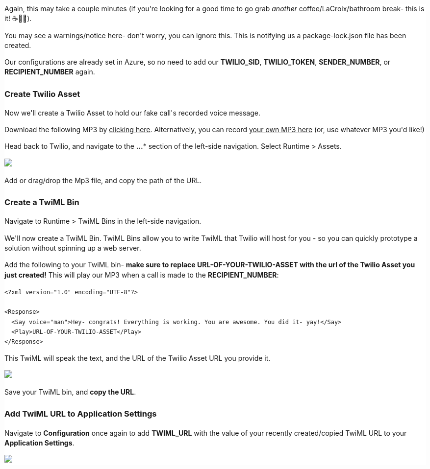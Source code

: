 Again, this may take a couple minutes (if you're looking for a good time to go grab *another* coffee/LaCroix/bathroom break- this is it! ☕️🍕🚽).

You may see a warnings/notice here- don't worry, you can ignore this. This is notifying us a package-lock.json file has been created.

Our configurations are already set in Azure, so no need to add our **TWILIO_SID**, **TWILIO_TOKEN**, **SENDER_NUMBER**, or **RECIPIENT_NUMBER** again.

### Create Twilio Asset

Now we'll create a Twilio Asset to hold our fake call's recorded voice message.

Download the following MP3 by [clicking here](https://github.com/ChloeCodesThings/FakeCallWorkshop/raw/master/sampleaudio.mp3). Alternatively, you can record [your own MP3 here](https://online-voice-recorder.com/) (or, use whatever MP3 you'd like!)

Head back to Twilio, and navigate to the **...*** section of the left-side navigation. Select Runtime > Assets.

![](https://i.imgur.com/9l3GwAU.png)

Add or drag/drop the Mp3 file, and copy the path of the URL.

### Create a TwiML Bin

Navigate to Runtime > TwiML Bins in the left-side navigation.

We'll now create a TwiML Bin. TwiML Bins allow you to write TwiML that Twilio will host for you - so you can quickly prototype a solution without spinning up a web server.

Add the following to your TwiML bin- **make sure to replace **URL-OF-YOUR-TWILIO-ASSET** with the url of the Twilio Asset you just created!** This will play our MP3 when a call is made to the **RECIPIENT_NUMBER**:

```
<?xml version="1.0" encoding="UTF-8"?>

<Response>
  <Say voice="man">Hey- congrats! Everything is working. You are awesome. You did it- yay!</Say>
  <Play>URL-OF-YOUR-TWILIO-ASSET</Play>
</Response>
```

This TwiML will speak the <Say> text, and <Play> the URL of the Twilio Asset URL you provide it.
 
![](https://i.imgur.com/r9zLG4Y.png) 

Save your TwiML bin, and **copy the URL**.

### Add TwiML URL to Application Settings

Navigate to **Configuration** once again to add **TWIML_URL** with the value of your recently created/copied TwiML URL to your **Application Settings**.

![](https://i.imgur.com/OBkv4mI.png)
